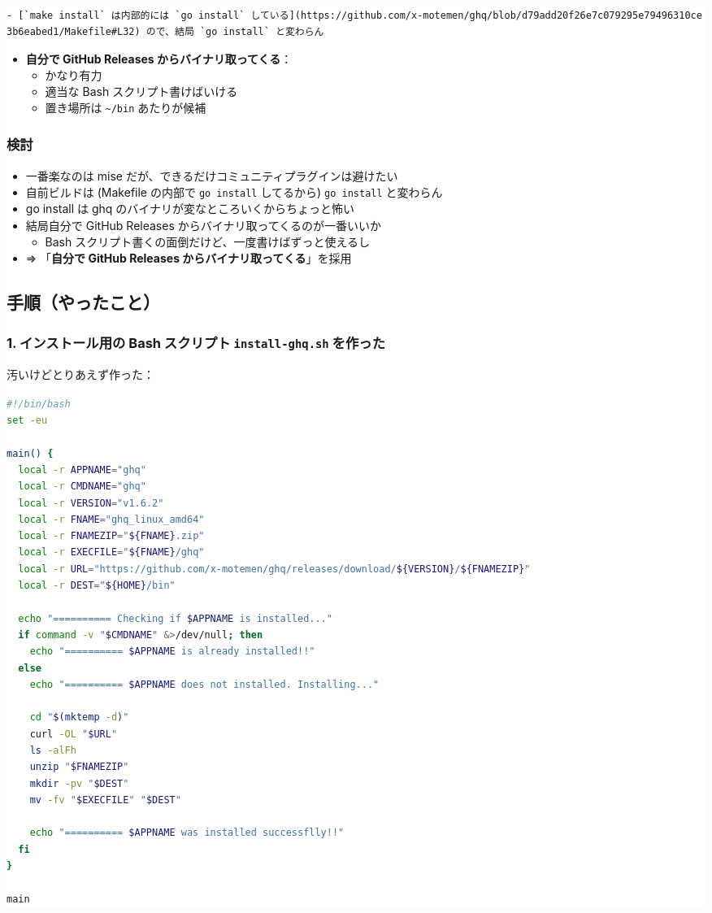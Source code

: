     - [`make install` は内部的には `go install` している](https://github.com/x-motemen/ghq/blob/d79add20f26e7c079295e79496310ce3b6eabed1/Makefile#L32) ので、結局 `go install` と変わらん
- **自分で GitHub Releases からバイナリ取ってくる**：
    - かなり有力
    - 適当な Bash スクリプト書けばいける
    - 置き場所は `~/bin` あたりが候補

### 検討

- 一番楽なのは mise だが、できるだけコミュニティプラグインは避けたい
- 自前ビルドは (Makefile の内部で `go install` してるから) `go install` と変わらん
- go install は ghq のバイナリが変なところいくからちょっと怖い
- 結局自分で GitHub Releases からバイナリ取ってくるのが一番いいか
    - Bash スクリプト書くの面倒だけど、一度書けばずっと使えるし
- => 「**自分で GitHub Releases からバイナリ取ってくる**」を採用

## 手順（やったこと）

### 1. インストール用の Bash スクリプト `install-ghq.sh` を作った

汚いけどとりあえず作った：

```bash
#!/bin/bash
set -eu

main() {
  local -r APPNAME="ghq"
  local -r CMDNAME="ghq"
  local -r VERSION="v1.6.2"
  local -r FNAME="ghq_linux_amd64"
  local -r FNAMEZIP="${FNAME}.zip"
  local -r EXECFILE="${FNAME}/ghq"
  local -r URL="https://github.com/x-motemen/ghq/releases/download/${VERSION}/${FNAMEZIP}"
  local -r DEST="${HOME}/bin"

  echo "========== Checking if $APPNAME is installed..."
  if command -v "$CMDNAME" &>/dev/null; then
    echo "========== $APPNAME is already installed!!"
  else
    echo "========== $APPNAME does not installed. Installing..."
  
    cd "$(mktemp -d)"
    curl -OL "$URL"
    ls -alFh
    unzip "$FNAMEZIP"
    mkdir -pv "$DEST"
    mv -fv "$EXECFILE" "$DEST"
  
    echo "========== $APPNAME was installed successflly!!"
  fi
}

main
```
